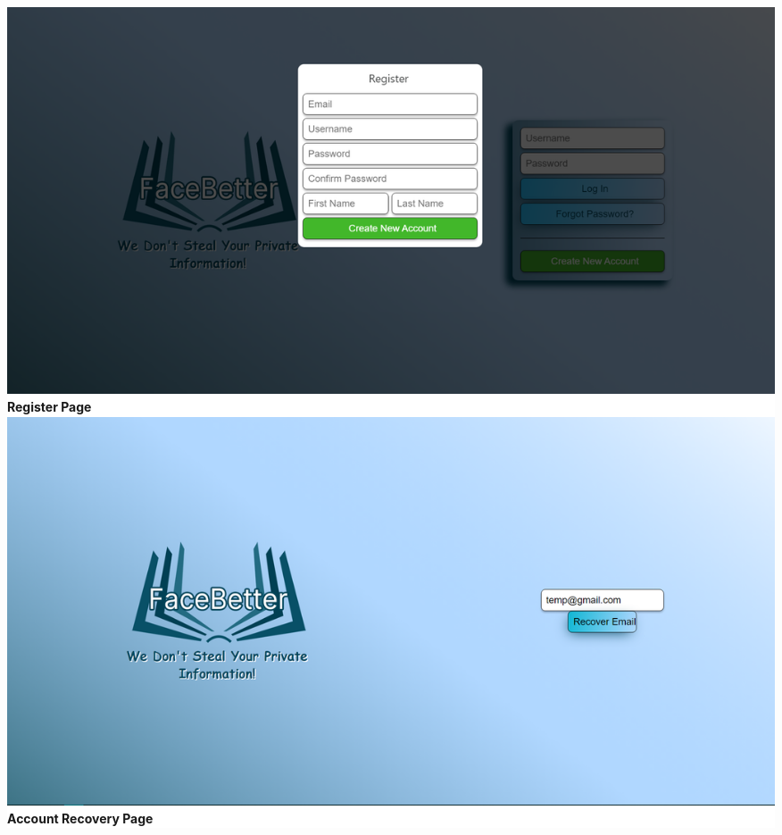   <img src="Samples_Facebetter/Register.PNG" width="1000" title="Register Sample Image">
  <b>Register Page<b />

  <img src="Samples_Facebetter/Recover_Account.PNG" width="1000" title="Recovery Sample Image">
  <b>Account Recovery Page<b />
